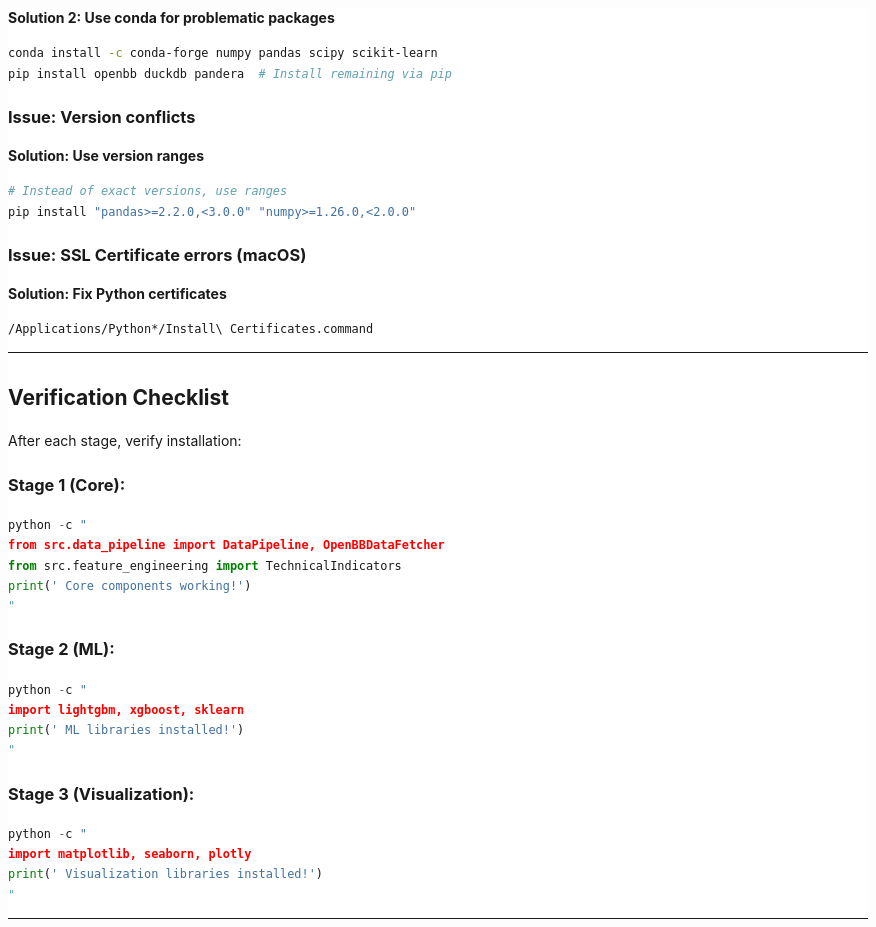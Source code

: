**Solution 2: Use conda for problematic packages**
```bash
conda install -c conda-forge numpy pandas scipy scikit-learn
pip install openbb duckdb pandera  # Install remaining via pip
```

### Issue: Version conflicts

**Solution: Use version ranges**
```bash
# Instead of exact versions, use ranges
pip install "pandas>=2.2.0,<3.0.0" "numpy>=1.26.0,<2.0.0"
```

### Issue: SSL Certificate errors (macOS)

**Solution: Fix Python certificates**
```bash
/Applications/Python*/Install\ Certificates.command
```

---

##  **Verification Checklist**

After each stage, verify installation:

### Stage 1 (Core):
```python
python -c "
from src.data_pipeline import DataPipeline, OpenBBDataFetcher
from src.feature_engineering import TechnicalIndicators
print(' Core components working!')
"
```

### Stage 2 (ML):
```python
python -c "
import lightgbm, xgboost, sklearn
print(' ML libraries installed!')
"
```

### Stage 3 (Visualization):
```python
python -c "
import matplotlib, seaborn, plotly
print(' Visualization libraries installed!')
"
```

---

